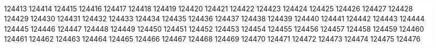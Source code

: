 124413
124414
124415
124416
124417
124418
124419
124420
124421
124422
124423
124424
124425
124426
124427
124428
124429
124430
124431
124432
124433
124434
124435
124436
124437
124438
124439
124440
124441
124442
124443
124444
124445
124446
124447
124448
124449
124450
124451
124452
124453
124454
124455
124456
124457
124458
124459
124460
124461
124462
124463
124464
124465
124466
124467
124468
124469
124470
124471
124472
124473
124474
124475
124476